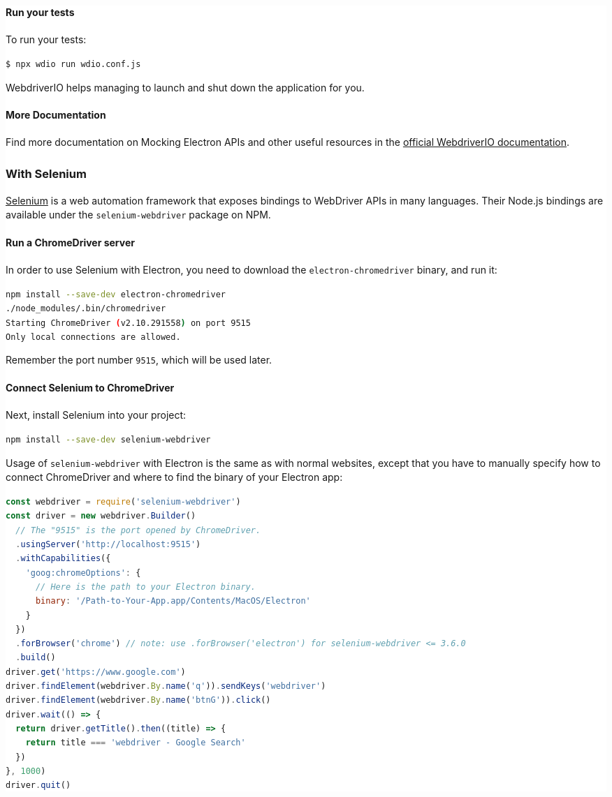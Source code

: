 #### Run your tests

To run your tests:

```sh
$ npx wdio run wdio.conf.js
```

WebdriverIO helps managing to launch and shut down the application for you.

#### More Documentation

Find more documentation on Mocking Electron APIs and other useful resources in the [official WebdriverIO documentation](https://webdriver.io/docs/desktop-testing/electron).

### With Selenium

[Selenium](https://www.selenium.dev/) is a web automation framework that
exposes bindings to WebDriver APIs in many languages. Their Node.js bindings
are available under the `selenium-webdriver` package on NPM.

#### Run a ChromeDriver server

In order to use Selenium with Electron, you need to download the `electron-chromedriver`
binary, and run it:

```sh npm2yarn
npm install --save-dev electron-chromedriver
./node_modules/.bin/chromedriver
Starting ChromeDriver (v2.10.291558) on port 9515
Only local connections are allowed.
```

Remember the port number `9515`, which will be used later.

#### Connect Selenium to ChromeDriver

Next, install Selenium into your project:

```sh npm2yarn
npm install --save-dev selenium-webdriver
```

Usage of `selenium-webdriver` with Electron is the same as with
normal websites, except that you have to manually specify how to connect
ChromeDriver and where to find the binary of your Electron app:

```js title='test.js' @ts-expect-error=[1]
const webdriver = require('selenium-webdriver')
const driver = new webdriver.Builder()
  // The "9515" is the port opened by ChromeDriver.
  .usingServer('http://localhost:9515')
  .withCapabilities({
    'goog:chromeOptions': {
      // Here is the path to your Electron binary.
      binary: '/Path-to-Your-App.app/Contents/MacOS/Electron'
    }
  })
  .forBrowser('chrome') // note: use .forBrowser('electron') for selenium-webdriver <= 3.6.0
  .build()
driver.get('https://www.google.com')
driver.findElement(webdriver.By.name('q')).sendKeys('webdriver')
driver.findElement(webdriver.By.name('btnG')).click()
driver.wait(() => {
  return driver.getTitle().then((title) => {
    return title === 'webdriver - Google Search'
  })
}, 1000)
driver.quit()
```

[chrome-driver]: https://sites.google.com/chromium.org/driver/
[Puppeteer]: https://github.com/puppeteer/puppeteer
[playwright-electron]: https://playwright.dev/docs/api/class-electron/
[playwright-electronapplication]: https://playwright.dev/docs/api/class-electronapplication
[playwright-page]: https://playwright.dev/docs/api/class-page
[playwright-releases]: https://github.com/microsoft/playwright/releases
[playwright-test-config]: https://playwright.dev/docs/api/class-testconfig#test-config-test-match
[playwright-test-runners]: https://playwright.dev/docs/test-runners/
[Chrome DevTools Protocol]: https://chromedevtools.github.io/devtools-protocol/